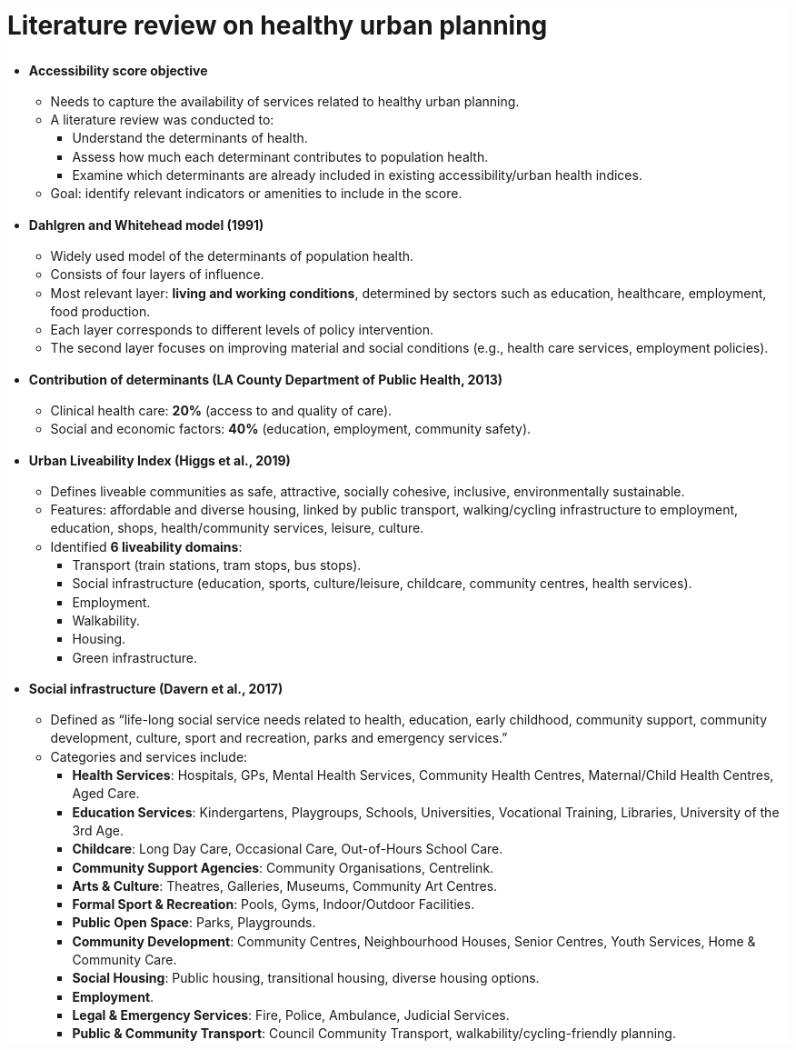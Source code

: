 
# Literature review on healthy urban planning
- **Accessibility score objective**  
  - Needs to capture the availability of services related to healthy urban planning.  
  - A literature review was conducted to:  
    - Understand the determinants of health.  
    - Assess how much each determinant contributes to population health.  
    - Examine which determinants are already included in existing accessibility/urban health indices.  
  - Goal: identify relevant indicators or amenities to include in the score.  

- **Dahlgren and Whitehead model (1991)**  
  - Widely used model of the determinants of population health.  
  - Consists of four layers of influence.  
  - Most relevant layer: **living and working conditions**, determined by sectors such as education, healthcare, employment, food production.  
  - Each layer corresponds to different levels of policy intervention.  
  - The second layer focuses on improving material and social conditions (e.g., health care services, employment policies).  

- **Contribution of determinants (LA County Department of Public Health, 2013)**  
  - Clinical health care: **20%** (access to and quality of care).  
  - Social and economic factors: **40%** (education, employment, community safety).  

- **Urban Liveability Index (Higgs et al., 2019)**  
  - Defines liveable communities as safe, attractive, socially cohesive, inclusive, environmentally sustainable.  
  - Features: affordable and diverse housing, linked by public transport, walking/cycling infrastructure to employment, education, shops, health/community services, leisure, culture.  
  - Identified **6 liveability domains**:  
    - Transport (train stations, tram stops, bus stops).  
    - Social infrastructure (education, sports, culture/leisure, childcare, community centres, health services).  
    - Employment.  
    - Walkability.  
    - Housing.  
    - Green infrastructure.  

- **Social infrastructure (Davern et al., 2017)**  
  - Defined as “life-long social service needs related to health, education, early childhood, community support, community development, culture, sport and recreation, parks and emergency services.”  
  - Categories and services include:  
    - **Health Services**: Hospitals, GPs, Mental Health Services, Community Health Centres, Maternal/Child Health Centres, Aged Care.  
    - **Education Services**: Kindergartens, Playgroups, Schools, Universities, Vocational Training, Libraries, University of the 3rd Age.  
    - **Childcare**: Long Day Care, Occasional Care, Out-of-Hours School Care.  
    - **Community Support Agencies**: Community Organisations, Centrelink.  
    - **Arts & Culture**: Theatres, Galleries, Museums, Community Art Centres.  
    - **Formal Sport & Recreation**: Pools, Gyms, Indoor/Outdoor Facilities.  
    - **Public Open Space**: Parks, Playgrounds.  
    - **Community Development**: Community Centres, Neighbourhood Houses, Senior Centres, Youth Services, Home & Community Care.  
    - **Social Housing**: Public housing, transitional housing, diverse housing options.  
    - **Employment**.  
    - **Legal & Emergency Services**: Fire, Police, Ambulance, Judicial Services.  
    - **Public & Community Transport**: Council Community Transport, walkability/cycling-friendly planning.  
